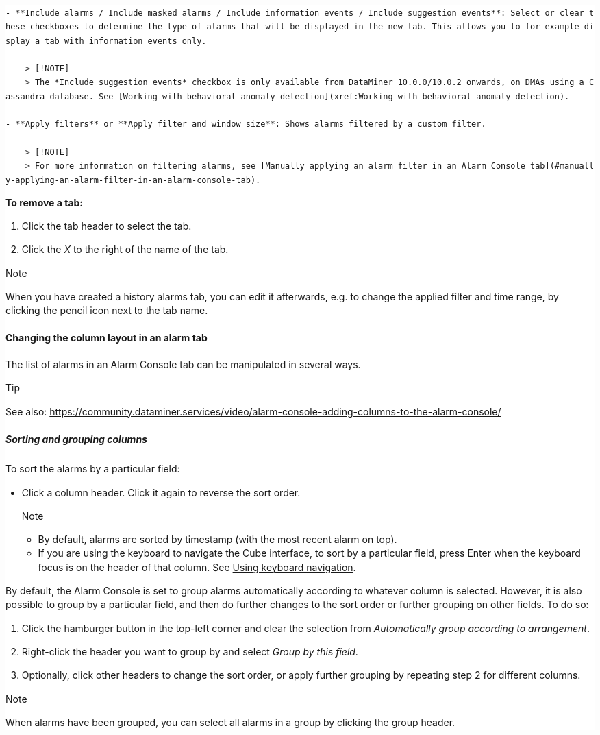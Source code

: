     - **Include alarms / Include masked alarms / Include information events / Include suggestion events**: Select or clear these checkboxes to determine the type of alarms that will be displayed in the new tab. This allows you to for example display a tab with information events only.

        > [!NOTE]
        > The *Include suggestion events* checkbox is only available from DataMiner 10.0.0/10.0.2 onwards, on DMAs using a Cassandra database. See [Working with behavioral anomaly detection](xref:Working_with_behavioral_anomaly_detection).

    - **Apply filters** or **Apply filter and window size**: Shows alarms filtered by a custom filter.

        > [!NOTE]
        > For more information on filtering alarms, see [Manually applying an alarm filter in an Alarm Console tab](#manually-applying-an-alarm-filter-in-an-alarm-console-tab).

**To remove a tab:**

1. Click the tab header to select the tab.

2. Click the *X* to the right of the name of the tab.

> [!NOTE]
> When you have created a history alarms tab, you can edit it afterwards, e.g. to change the applied filter and time range, by clicking the pencil icon next to the tab name.

#### Changing the column layout in an alarm tab

The list of alarms in an Alarm Console tab can be manipulated in several ways.

> [!TIP]
> See also:
> <https://community.dataminer.services/video/alarm-console-adding-columns-to-the-alarm-console/>

##### Sorting and grouping columns

To sort the alarms by a particular field:

- Click a column header. Click it again to reverse the sort order.

    > [!NOTE]
    > - By default, alarms are sorted by timestamp (with the most recent alarm on top).
    > - If you are using the keyboard to navigate the Cube interface, to sort by a particular field, press Enter when the keyboard focus is on the header of that column. See [Using keyboard navigation](xref:Using_keyboard_navigation).

By default, the Alarm Console is set to group alarms automatically according to whatever column is selected. However, it is also possible to group by a particular field, and then do further changes to the sort order or further grouping on other fields. To do so:

1. Click the hamburger button in the top-left corner and clear the selection from *Automatically group according to arrangement*.

2. Right-click the header you want to group by and select *Group by this field*.

3. Optionally, click other headers to change the sort order, or apply further grouping by repeating step 2 for different columns.

> [!NOTE]
> When alarms have been grouped, you can select all alarms in a group by clicking the group header.
